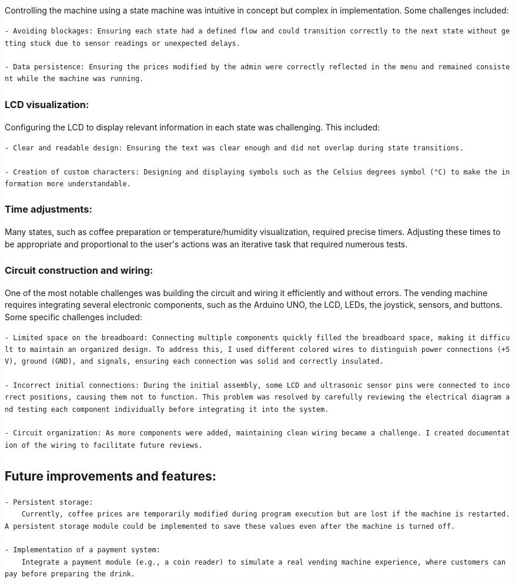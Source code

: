 Controlling the machine using a state machine was intuitive in concept but complex in implementation. Some challenges included:

    - Avoiding blockages: Ensuring each state had a defined flow and could transition correctly to the next state without getting stuck due to sensor readings or unexpected delays.

    - Data persistence: Ensuring the prices modified by the admin were correctly reflected in the menu and remained consistent while the machine was running.

### LCD visualization:

Configuring the LCD to display relevant information in each state was challenging. This included:

    - Clear and readable design: Ensuring the text was clear enough and did not overlap during state transitions.

    - Creation of custom characters: Designing and displaying symbols such as the Celsius degrees symbol (°C) to make the information more understandable.

### Time adjustments:

Many states, such as coffee preparation or temperature/humidity visualization, required precise timers. Adjusting these times to be appropriate and proportional to the user's actions was an iterative task that required numerous tests.

### Circuit construction and wiring:

One of the most notable challenges was building the circuit and wiring it efficiently and without errors. The vending machine requires integrating several electronic components, such as the Arduino UNO, the LCD, LEDs, the joystick, sensors, and buttons. Some specific challenges included:

    - Limited space on the breadboard: Connecting multiple components quickly filled the breadboard space, making it difficult to maintain an organized design. To address this, I used different colored wires to distinguish power connections (+5V), ground (GND), and signals, ensuring each connection was solid and correctly insulated.

    - Incorrect initial connections: During the initial assembly, some LCD and ultrasonic sensor pins were connected to incorrect positions, causing them not to function. This problem was resolved by carefully reviewing the electrical diagram and testing each component individually before integrating it into the system.

    - Circuit organization: As more components were added, maintaining clean wiring became a challenge. I created documentation of the wiring to facilitate future reviews.


## Future improvements and features:

    - Persistent storage:
        Currently, coffee prices are temporarily modified during program execution but are lost if the machine is restarted. A persistent storage module could be implemented to save these values even after the machine is turned off.

    - Implementation of a payment system:
        Integrate a payment module (e.g., a coin reader) to simulate a real vending machine experience, where customers can pay before preparing the drink.
